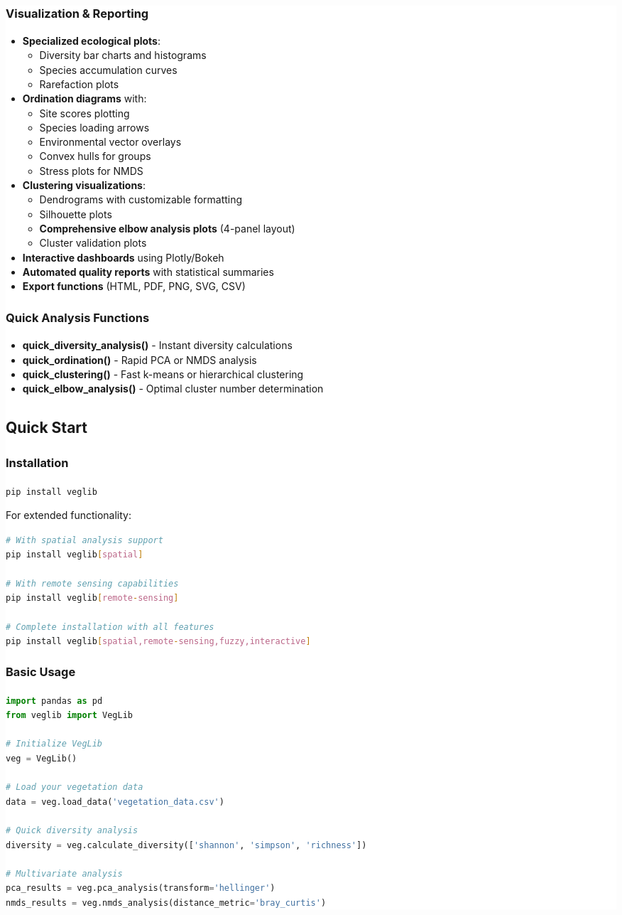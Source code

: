 ### Visualization & Reporting
- **Specialized ecological plots**:
  - Diversity bar charts and histograms
  - Species accumulation curves
  - Rarefaction plots
- **Ordination diagrams** with:
  - Site scores plotting
  - Species loading arrows
  - Environmental vector overlays
  - Convex hulls for groups
  - Stress plots for NMDS
- **Clustering visualizations**:
  - Dendrograms with customizable formatting
  - Silhouette plots
  - **Comprehensive elbow analysis plots** (4-panel layout)
  - Cluster validation plots
- **Interactive dashboards** using Plotly/Bokeh
- **Automated quality reports** with statistical summaries
- **Export functions** (HTML, PDF, PNG, SVG, CSV)

### Quick Analysis Functions
- **quick_diversity_analysis()** - Instant diversity calculations
- **quick_ordination()** - Rapid PCA or NMDS analysis
- **quick_clustering()** - Fast k-means or hierarchical clustering
- **quick_elbow_analysis()** - Optimal cluster number determination

## Quick Start

### Installation

```bash
pip install veglib
```

For extended functionality:
```bash
# With spatial analysis support
pip install veglib[spatial]

# With remote sensing capabilities  
pip install veglib[remote-sensing]

# Complete installation with all features
pip install veglib[spatial,remote-sensing,fuzzy,interactive]
```

### Basic Usage

```python
import pandas as pd
from veglib import VegLib

# Initialize VegLib
veg = VegLib()

# Load your vegetation data
data = veg.load_data('vegetation_data.csv')

# Quick diversity analysis
diversity = veg.calculate_diversity(['shannon', 'simpson', 'richness'])

# Multivariate analysis
pca_results = veg.pca_analysis(transform='hellinger')
nmds_results = veg.nmds_analysis(distance_metric='bray_curtis')
```
